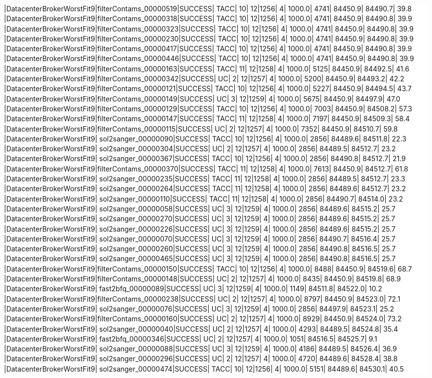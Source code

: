 |DatacenterBrokerWorstFit9|filterContams_00000519|SUCCESS|  TACC|  10|       12|1256|        4|    1000.0|       4741|  84450.9|   84490.7|    39.8
|DatacenterBrokerWorstFit9|filterContams_00000318|SUCCESS|  TACC|  10|       12|1256|        4|    1000.0|       4741|  84450.9|   84490.8|    39.9
|DatacenterBrokerWorstFit9|filterContams_00000323|SUCCESS|  TACC|  10|       12|1256|        4|    1000.0|       4741|  84450.9|   84490.8|    39.9
|DatacenterBrokerWorstFit9|filterContams_00000230|SUCCESS|  TACC|  10|       12|1256|        4|    1000.0|       4741|  84450.9|   84490.8|    39.9
|DatacenterBrokerWorstFit9|filterContams_00000417|SUCCESS|  TACC|  10|       12|1256|        4|    1000.0|       4741|  84450.9|   84490.8|    39.9
|DatacenterBrokerWorstFit9|filterContams_00000446|SUCCESS|  TACC|  10|       12|1256|        4|    1000.0|       4741|  84450.9|   84490.8|    39.9
|DatacenterBrokerWorstFit9|filterContams_00000163|SUCCESS|  TACC|  11|       12|1258|        4|    1000.0|       5125|  84450.9|   84492.5|    41.6
|DatacenterBrokerWorstFit9|filterContams_00000342|SUCCESS|    UC|   2|       12|1257|        4|    1000.0|       5200|  84450.9|   84493.2|    42.2
|DatacenterBrokerWorstFit9|filterContams_00000121|SUCCESS|  TACC|  10|       12|1256|        4|    1000.0|       5227|  84450.9|   84494.5|    43.7
|DatacenterBrokerWorstFit9|filterContams_00000149|SUCCESS|    UC|   3|       12|1259|        4|    1000.0|       5675|  84450.9|   84497.9|    47.0
|DatacenterBrokerWorstFit9|filterContams_00000129|SUCCESS|  TACC|  10|       12|1256|        4|    1000.0|       7003|  84450.9|   84508.2|    57.3
|DatacenterBrokerWorstFit9|filterContams_00000147|SUCCESS|  TACC|  11|       12|1258|        4|    1000.0|       7197|  84450.9|   84509.3|    58.4
|DatacenterBrokerWorstFit9|filterContams_00000115|SUCCESS|    UC|   2|       12|1257|        4|    1000.0|       7352|  84450.9|   84510.7|    59.8
|DatacenterBrokerWorstFit9|   sol2sanger_00000090|SUCCESS|  TACC|  10|       12|1256|        4|    1000.0|       2856|  84489.6|   84511.8|    22.3
|DatacenterBrokerWorstFit9|   sol2sanger_00000304|SUCCESS|    UC|   2|       12|1257|        4|    1000.0|       2856|  84489.5|   84512.7|    23.2
|DatacenterBrokerWorstFit9|   sol2sanger_00000367|SUCCESS|  TACC|  10|       12|1256|        4|    1000.0|       2856|  84490.8|   84512.7|    21.9
|DatacenterBrokerWorstFit9|filterContams_00000370|SUCCESS|  TACC|  11|       12|1258|        4|    1000.0|       7613|  84450.9|   84512.7|    61.8
|DatacenterBrokerWorstFit9|   sol2sanger_00000235|SUCCESS|  TACC|  11|       12|1258|        4|    1000.0|       2856|  84489.5|   84512.7|    23.3
|DatacenterBrokerWorstFit9|   sol2sanger_00000264|SUCCESS|  TACC|  11|       12|1258|        4|    1000.0|       2856|  84489.6|   84512.7|    23.2
|DatacenterBrokerWorstFit9|   sol2sanger_00000110|SUCCESS|  TACC|  11|       12|1258|        4|    1000.0|       2856|  84490.7|   84514.0|    23.2
|DatacenterBrokerWorstFit9|   sol2sanger_00000058|SUCCESS|    UC|   3|       12|1259|        4|    1000.0|       2856|  84489.6|   84515.2|    25.7
|DatacenterBrokerWorstFit9|   sol2sanger_00000270|SUCCESS|    UC|   3|       12|1259|        4|    1000.0|       2856|  84489.6|   84515.2|    25.7
|DatacenterBrokerWorstFit9|   sol2sanger_00000226|SUCCESS|    UC|   3|       12|1259|        4|    1000.0|       2856|  84489.6|   84515.2|    25.7
|DatacenterBrokerWorstFit9|   sol2sanger_00000070|SUCCESS|    UC|   3|       12|1259|        4|    1000.0|       2856|  84490.7|   84516.4|    25.7
|DatacenterBrokerWorstFit9|   sol2sanger_00000260|SUCCESS|    UC|   3|       12|1259|        4|    1000.0|       2856|  84490.8|   84516.5|    25.7
|DatacenterBrokerWorstFit9|   sol2sanger_00000465|SUCCESS|    UC|   3|       12|1259|        4|    1000.0|       2856|  84490.8|   84516.5|    25.7
|DatacenterBrokerWorstFit9|filterContams_00000150|SUCCESS|  TACC|  10|       12|1256|        4|    1000.0|       8488|  84450.9|   84519.6|    68.7
|DatacenterBrokerWorstFit9|filterContams_00000148|SUCCESS|    UC|   2|       12|1257|        4|    1000.0|       8435|  84450.9|   84519.8|    68.9
|DatacenterBrokerWorstFit9|     fast2bfq_00000089|SUCCESS|    UC|   3|       12|1259|        4|    1000.0|       1149|  84511.8|   84522.0|    10.2
|DatacenterBrokerWorstFit9|filterContams_00000238|SUCCESS|    UC|   2|       12|1257|        4|    1000.0|       8797|  84450.9|   84523.0|    72.1
|DatacenterBrokerWorstFit9|   sol2sanger_00000076|SUCCESS|    UC|   3|       12|1259|        4|    1000.0|       2856|  84497.9|   84523.1|    25.2
|DatacenterBrokerWorstFit9|filterContams_00000160|SUCCESS|    UC|   2|       12|1257|        4|    1000.0|       8929|  84450.9|   84524.0|    73.2
|DatacenterBrokerWorstFit9|   sol2sanger_00000040|SUCCESS|    UC|   2|       12|1257|        4|    1000.0|       4293|  84489.5|   84524.8|    35.4
|DatacenterBrokerWorstFit9|     fast2bfq_00000346|SUCCESS|    UC|   2|       12|1257|        4|    1000.0|       1051|  84516.5|   84525.7|     9.1
|DatacenterBrokerWorstFit9|   sol2sanger_00000088|SUCCESS|    UC|   3|       12|1259|        4|    1000.0|       4186|  84489.5|   84526.4|    36.9
|DatacenterBrokerWorstFit9|   sol2sanger_00000296|SUCCESS|    UC|   2|       12|1257|        4|    1000.0|       4720|  84489.6|   84528.4|    38.8
|DatacenterBrokerWorstFit9|   sol2sanger_00000474|SUCCESS|  TACC|  10|       12|1256|        4|    1000.0|       5151|  84489.6|   84530.1|    40.5
